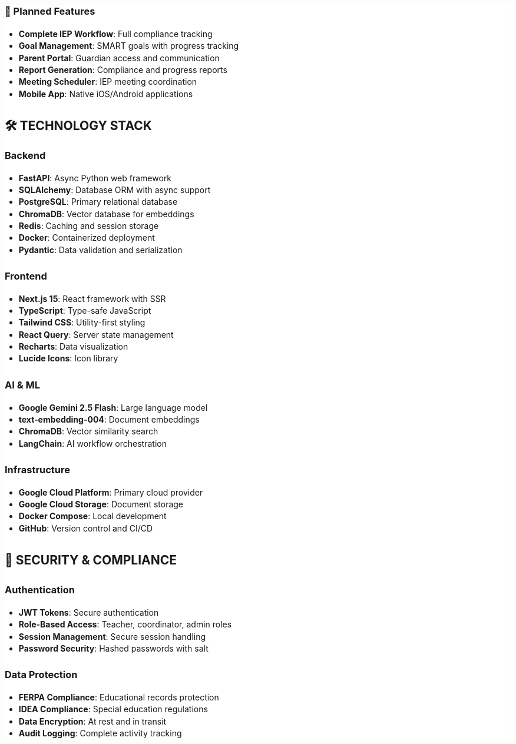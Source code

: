 ### 📝 Planned Features
- **Complete IEP Workflow**: Full compliance tracking
- **Goal Management**: SMART goals with progress tracking
- **Parent Portal**: Guardian access and communication
- **Report Generation**: Compliance and progress reports
- **Meeting Scheduler**: IEP meeting coordination
- **Mobile App**: Native iOS/Android applications

## 🛠️ TECHNOLOGY STACK

### Backend
- **FastAPI**: Async Python web framework
- **SQLAlchemy**: Database ORM with async support
- **PostgreSQL**: Primary relational database
- **ChromaDB**: Vector database for embeddings
- **Redis**: Caching and session storage
- **Docker**: Containerized deployment
- **Pydantic**: Data validation and serialization

### Frontend
- **Next.js 15**: React framework with SSR
- **TypeScript**: Type-safe JavaScript
- **Tailwind CSS**: Utility-first styling
- **React Query**: Server state management
- **Recharts**: Data visualization
- **Lucide Icons**: Icon library

### AI & ML
- **Google Gemini 2.5 Flash**: Large language model
- **text-embedding-004**: Document embeddings
- **ChromaDB**: Vector similarity search
- **LangChain**: AI workflow orchestration

### Infrastructure
- **Google Cloud Platform**: Primary cloud provider
- **Google Cloud Storage**: Document storage
- **Docker Compose**: Local development
- **GitHub**: Version control and CI/CD

## 🔐 SECURITY & COMPLIANCE

### Authentication
- **JWT Tokens**: Secure authentication
- **Role-Based Access**: Teacher, coordinator, admin roles
- **Session Management**: Secure session handling
- **Password Security**: Hashed passwords with salt

### Data Protection
- **FERPA Compliance**: Educational records protection
- **IDEA Compliance**: Special education regulations
- **Data Encryption**: At rest and in transit
- **Audit Logging**: Complete activity tracking
